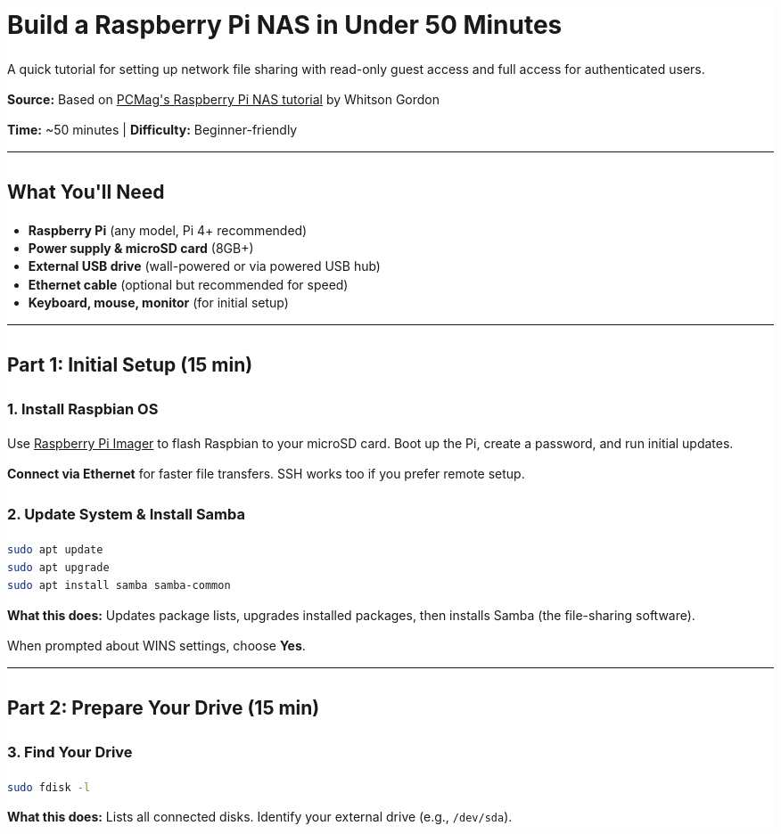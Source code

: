 # Build a Raspberry Pi NAS in Under 50 Minutes

A quick tutorial for setting up network file sharing with read-only guest access and full access for authenticated users.

**Source:** Based on [PCMag's Raspberry Pi NAS tutorial](https://www.pcmag.com/how-to/how-to-turn-a-raspberry-pi-into-a-nas-for-cheap-file-storage) by Whitson Gordon

**Time:** ~50 minutes | **Difficulty:** Beginner-friendly

---

## What You'll Need

- **Raspberry Pi** (any model, Pi 4+ recommended)
- **Power supply & microSD card** (8GB+)
- **External USB drive** (wall-powered or via powered USB hub)
- **Ethernet cable** (optional but recommended for speed)
- **Keyboard, mouse, monitor** (for initial setup)

---

## Part 1: Initial Setup (15 min)

### 1. Install Raspbian OS
Use [Raspberry Pi Imager](https://www.raspberrypi.com/software/) to flash Raspbian to your microSD card. Boot up the Pi, create a password, and run initial updates.

**Connect via Ethernet** for faster file transfers. SSH works too if you prefer remote setup.

### 2. Update System & Install Samba
```bash
sudo apt update
sudo apt upgrade
sudo apt install samba samba-common
```
**What this does:** Updates package lists, upgrades installed packages, then installs Samba (the file-sharing software).

When prompted about WINS settings, choose **Yes**.

---

## Part 2: Prepare Your Drive (15 min)

### 3. Find Your Drive
```bash
sudo fdisk -l
```
**What this does:** Lists all connected disks. Identify your external drive (e.g., `/dev/sda`).

